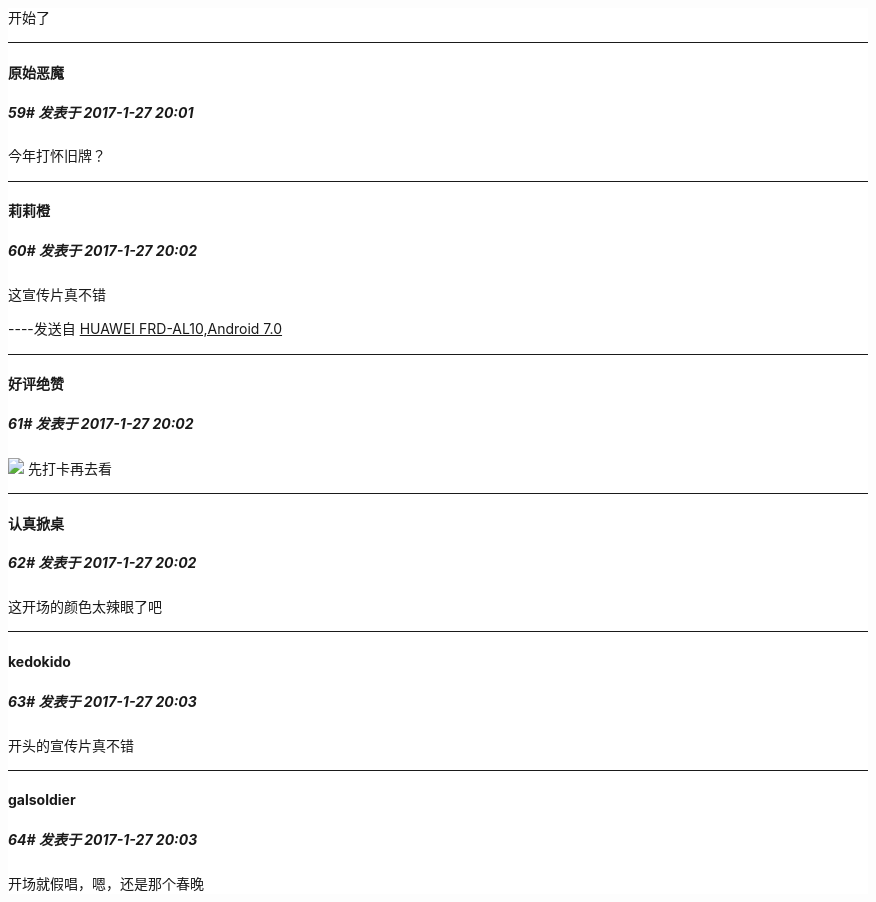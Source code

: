 
开始了


-----

####  原始恶魔  
##### 59#       发表于 2017-1-27 20:01


今年打怀旧牌？


-----

####  莉莉橙  
##### 60#       发表于 2017-1-27 20:02


这宣传片真不错


----发送自 [HUAWEI FRD-AL10,Android 7.0](http://stage1.5j4m.com/?1.22)


-----

####  好评绝赞  
##### 61#       发表于 2017-1-27 20:02


<img src="https://static.saraba1st.com/image/smiley/face/91.gif" referrerpolicy="no-referrer"> 先打卡再去看


-----

####  认真掀桌  
##### 62#       发表于 2017-1-27 20:02


这开场的颜色太辣眼了吧


-----

####  kedokido  
##### 63#       发表于 2017-1-27 20:03


开头的宣传片真不错


-----

####  galsoldier  
##### 64#       发表于 2017-1-27 20:03


开场就假唱，嗯，还是那个春晚
